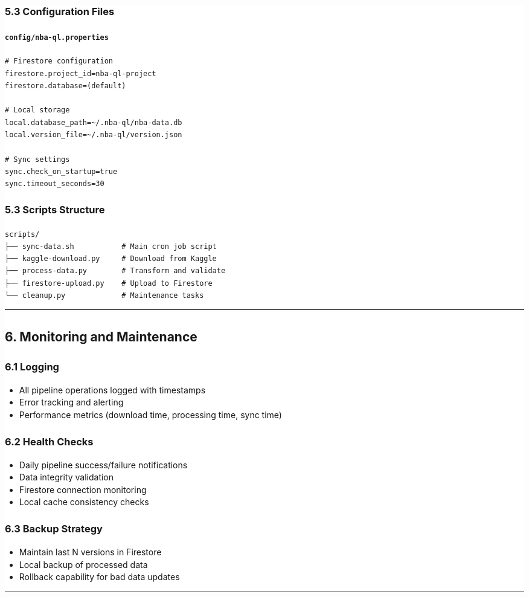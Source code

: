 ### 5.3 Configuration Files

#### `config/nba-ql.properties`
```properties
# Firestore configuration
firestore.project_id=nba-ql-project
firestore.database=(default)

# Local storage
local.database_path=~/.nba-ql/nba-data.db
local.version_file=~/.nba-ql/version.json

# Sync settings
sync.check_on_startup=true
sync.timeout_seconds=30
```

### 5.3 Scripts Structure

```
scripts/
├── sync-data.sh           # Main cron job script
├── kaggle-download.py     # Download from Kaggle
├── process-data.py        # Transform and validate
├── firestore-upload.py    # Upload to Firestore
└── cleanup.py             # Maintenance tasks
```

---

## 6. Monitoring and Maintenance

### 6.1 Logging

- All pipeline operations logged with timestamps
- Error tracking and alerting
- Performance metrics (download time, processing time, sync time)

### 6.2 Health Checks

- Daily pipeline success/failure notifications
- Data integrity validation
- Firestore connection monitoring
- Local cache consistency checks

### 6.3 Backup Strategy

- Maintain last N versions in Firestore
- Local backup of processed data
- Rollback capability for bad data updates

---
